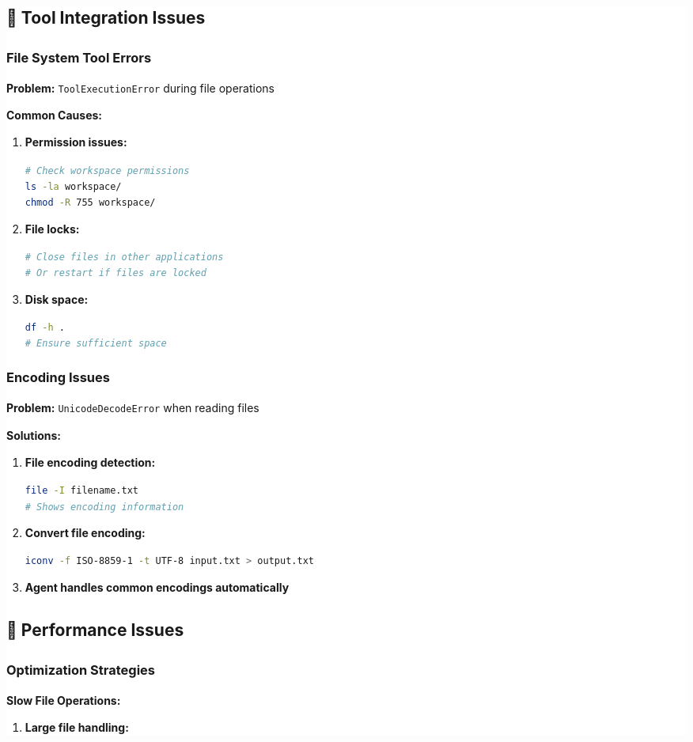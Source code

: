 ## 🔧 Tool Integration Issues

### File System Tool Errors

**Problem:** `ToolExecutionError` during file operations

**Common Causes:**

1. **Permission issues:**

   ```bash
   # Check workspace permissions
   ls -la workspace/
   chmod -R 755 workspace/
   ```

2. **File locks:**

   ```bash
   # Close files in other applications
   # Or restart if files are locked
   ```

3. **Disk space:**
   ```bash
   df -h .
   # Ensure sufficient space
   ```

### Encoding Issues

**Problem:** `UnicodeDecodeError` when reading files

**Solutions:**

1. **File encoding detection:**

   ```bash
   file -I filename.txt
   # Shows encoding information
   ```

2. **Convert file encoding:**

   ```bash
   iconv -f ISO-8859-1 -t UTF-8 input.txt > output.txt
   ```

3. **Agent handles common encodings automatically**

## 🚀 Performance Issues

### Optimization Strategies

**Slow File Operations:**

1. **Large file handling:**
